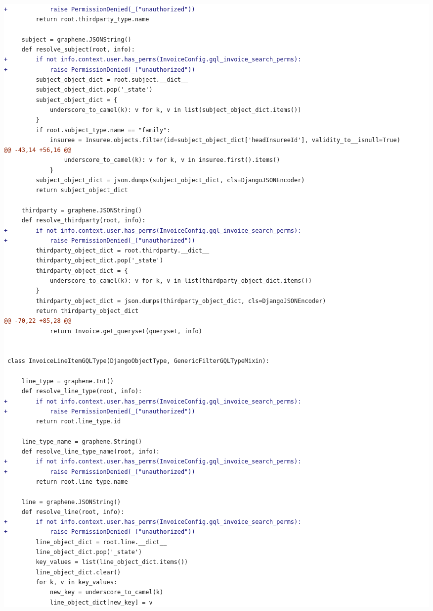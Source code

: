 ```diff
+            raise PermissionDenied(_("unauthorized"))
         return root.thirdparty_type.name
 
     subject = graphene.JSONString()
     def resolve_subject(root, info):
+        if not info.context.user.has_perms(InvoiceConfig.gql_invoice_search_perms):
+            raise PermissionDenied(_("unauthorized"))
         subject_object_dict = root.subject.__dict__
         subject_object_dict.pop('_state')
         subject_object_dict = {
             underscore_to_camel(k): v for k, v in list(subject_object_dict.items())
         }
         if root.subject_type.name == "family":
             insuree = Insuree.objects.filter(id=subject_object_dict['headInsureeId'], validity_to__isnull=True)
@@ -43,14 +56,16 @@
                 underscore_to_camel(k): v for k, v in insuree.first().items()
             }
         subject_object_dict = json.dumps(subject_object_dict, cls=DjangoJSONEncoder)
         return subject_object_dict
 
     thirdparty = graphene.JSONString()
     def resolve_thirdparty(root, info):
+        if not info.context.user.has_perms(InvoiceConfig.gql_invoice_search_perms):
+            raise PermissionDenied(_("unauthorized"))
         thirdparty_object_dict = root.thirdparty.__dict__
         thirdparty_object_dict.pop('_state')
         thirdparty_object_dict = {
             underscore_to_camel(k): v for k, v in list(thirdparty_object_dict.items())
         }
         thirdparty_object_dict = json.dumps(thirdparty_object_dict, cls=DjangoJSONEncoder)
         return thirdparty_object_dict
@@ -70,22 +85,28 @@
             return Invoice.get_queryset(queryset, info)
 
 
 class InvoiceLineItemGQLType(DjangoObjectType, GenericFilterGQLTypeMixin):
 
     line_type = graphene.Int()
     def resolve_line_type(root, info):
+        if not info.context.user.has_perms(InvoiceConfig.gql_invoice_search_perms):
+            raise PermissionDenied(_("unauthorized"))
         return root.line_type.id
 
     line_type_name = graphene.String()
     def resolve_line_type_name(root, info):
+        if not info.context.user.has_perms(InvoiceConfig.gql_invoice_search_perms):
+            raise PermissionDenied(_("unauthorized"))
         return root.line_type.name
 
     line = graphene.JSONString()
     def resolve_line(root, info):
+        if not info.context.user.has_perms(InvoiceConfig.gql_invoice_search_perms):
+            raise PermissionDenied(_("unauthorized"))
         line_object_dict = root.line.__dict__
         line_object_dict.pop('_state')
         key_values = list(line_object_dict.items())
         line_object_dict.clear()
         for k, v in key_values:
             new_key = underscore_to_camel(k)
             line_object_dict[new_key] = v
```
